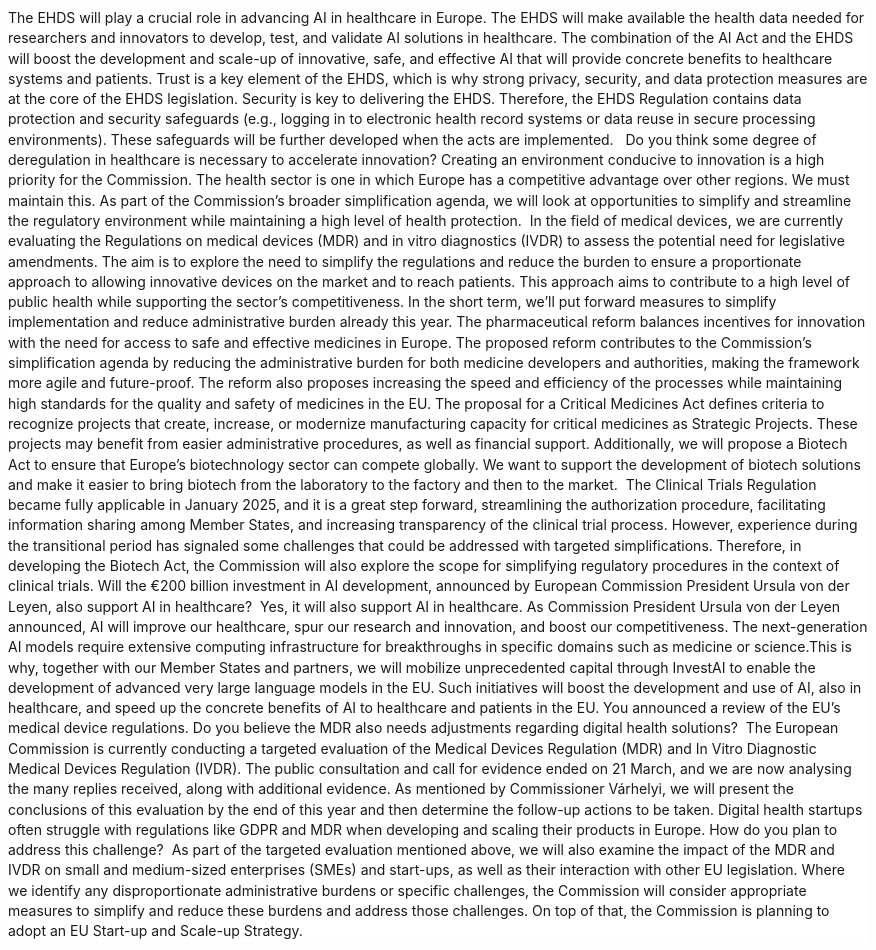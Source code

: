  The EHDS will play a crucial role in advancing AI in healthcare in Europe. The EHDS will make available the health data needed for researchers and innovators to develop, test, and validate AI solutions in healthcare. 
 The combination of the AI Act and the EHDS will boost the development and scale-up of innovative, safe, and effective AI that will provide concrete benefits to healthcare systems and patients. 
 Trust is a key element of the EHDS, which is why strong privacy, security, and data protection measures are at the core of the EHDS legislation. Security is key to delivering the EHDS. Therefore, the EHDS Regulation contains data protection and security safeguards (e.g., logging in to electronic health record systems or data reuse in secure processing environments). These safeguards will be further developed when the acts are implemented.   
 Do you think some degree of deregulation in healthcare is necessary to accelerate innovation? 
 Creating an environment conducive to innovation is a high priority for the Commission. The health sector is one in which Europe has a competitive advantage over other regions. We must maintain this. As part of the Commission’s broader simplification agenda, we will look at opportunities to simplify and streamline the regulatory environment while maintaining a high level of health protection.  
 In the field of medical devices, we are currently evaluating the Regulations on medical devices (MDR) and in vitro diagnostics (IVDR) to assess the potential need for legislative amendments. The aim is to explore the need to simplify the regulations and reduce the burden to ensure a proportionate approach to allowing innovative devices on the market and to reach patients. This approach aims to contribute to a high level of public health while supporting the sector’s competitiveness. In the short term, we’ll put forward measures to simplify implementation and reduce administrative burden already this year. 
 The pharmaceutical reform balances incentives for innovation with the need for access to safe and effective medicines in Europe. The proposed reform contributes to the Commission’s simplification agenda by reducing the administrative burden for both medicine developers and authorities, making the framework more agile and future-proof. The reform also proposes increasing the speed and efficiency of the processes while maintaining high standards for the quality and safety of medicines in the EU. 
 The proposal for a Critical Medicines Act defines criteria to recognize projects that create, increase, or modernize manufacturing capacity for critical medicines as Strategic Projects. These projects may benefit from easier administrative procedures, as well as financial support. 
 Additionally, we will propose a Biotech Act to ensure that Europe’s biotechnology sector can compete globally. We want to support the development of biotech solutions and make it easier to bring biotech from the laboratory to the factory and then to the market.  
 The Clinical Trials Regulation became fully applicable in January 2025, and it is a great step forward, streamlining the authorization procedure, facilitating information sharing among Member States, and increasing transparency of the clinical trial process. However, experience during the transitional period has signaled some challenges that could be addressed with targeted simplifications. Therefore, in developing the Biotech Act, the Commission will also explore the scope for simplifying regulatory procedures in the context of clinical trials. 
 Will the €200 billion investment in AI development, announced by European Commission President Ursula von der Leyen, also support AI in healthcare?  
 Yes, it will also support AI in healthcare. As Commission President Ursula von der Leyen announced, AI will improve our healthcare, spur our research and innovation, and boost our competitiveness. The next-generation AI models require extensive computing infrastructure for breakthroughs in specific domains such as medicine or science.This is why, together with our Member States and partners, we will mobilize unprecedented capital through InvestAI to enable the development of advanced very large language models in the EU. Such initiatives will boost the development and use of AI, also in healthcare, and speed up the concrete benefits of AI to healthcare and patients in the EU. 
 You announced a review of the EU’s medical device regulations. Do you believe the MDR also needs adjustments regarding digital health solutions?  
 The European Commission is currently conducting a targeted evaluation of the Medical Devices Regulation (MDR) and In Vitro Diagnostic Medical Devices Regulation (IVDR). The public consultation and call for evidence ended on 21 March, and we are now analysing the many replies received, along with additional evidence. As mentioned by Commissioner Várhelyi, we will present the conclusions of this evaluation by the end of this year and then determine the follow-up actions to be taken. 
 Digital health startups often struggle with regulations like GDPR and MDR when developing and scaling their products in Europe. How do you plan to address this challenge?  
 As part of the targeted evaluation mentioned above, we will also examine the impact of the MDR and IVDR on small and medium-sized enterprises (SMEs) and start-ups, as well as their interaction with other EU legislation. Where we identify any disproportionate administrative burdens or specific challenges, the Commission will consider appropriate measures to simplify and reduce these burdens and address those challenges. On top of that, the Commission is planning to adopt an EU Start-up and Scale-up Strategy. 